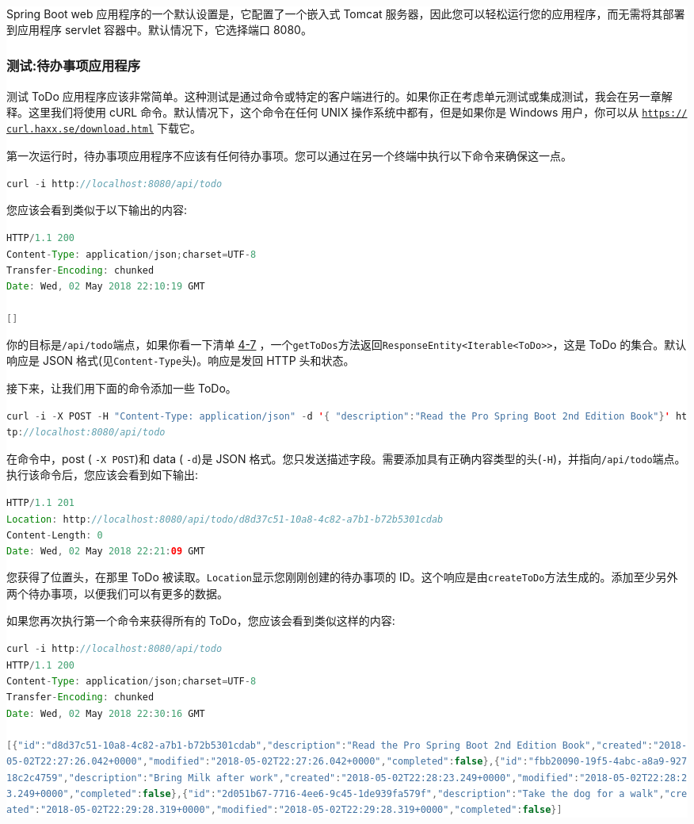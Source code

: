 Spring Boot web 应用程序的一个默认设置是，它配置了一个嵌入式 Tomcat 服务器，因此您可以轻松运行您的应用程序，而无需将其部署到应用程序 servlet 容器中。默认情况下，它选择端口 8080。

### 测试:待办事项应用程序

测试 ToDo 应用程序应该非常简单。这种测试是通过命令或特定的客户端进行的。如果你正在考虑单元测试或集成测试，我会在另一章解释。这里我们将使用 cURL 命令。默认情况下，这个命令在任何 UNIX 操作系统中都有，但是如果你是 Windows 用户，你可以从 [`https://curl.haxx.se/download.html`](https://curl.haxx.se/download.html) 下载它。

第一次运行时，待办事项应用程序不应该有任何待办事项。您可以通过在另一个终端中执行以下命令来确保这一点。

```java
curl -i http://localhost:8080/api/todo

```

您应该会看到类似于以下输出的内容:

```java
HTTP/1.1 200
Content-Type: application/json;charset=UTF-8
Transfer-Encoding: chunked
Date: Wed, 02 May 2018 22:10:19 GMT

[]

```

你的目标是`/api/todo`端点，如果你看一下清单 [4-7](#PC7) ，一个`getToDos`方法返回`ResponseEntity<Iterable<ToDo>>`，这是 ToDo 的集合。默认响应是 JSON 格式(见`Content-Type`头)。响应是发回 HTTP 头和状态。

接下来，让我们用下面的命令添加一些 ToDo。

```java
curl -i -X POST -H "Content-Type: application/json" -d '{ "description":"Read the Pro Spring Boot 2nd Edition Book"}' http://localhost:8080/api/todo

```

在命令中，post ( `-X POST`)和 data ( `-d`)是 JSON 格式。您只发送描述字段。需要添加具有正确内容类型的头(`-H`)，并指向`/api/todo`端点。执行该命令后，您应该会看到如下输出:

```java
HTTP/1.1 201
Location: http://localhost:8080/api/todo/d8d37c51-10a8-4c82-a7b1-b72b5301cdab
Content-Length: 0
Date: Wed, 02 May 2018 22:21:09 GMT

```

您获得了位置头，在那里 ToDo 被读取。`Location`显示您刚刚创建的待办事项的 ID。这个响应是由`createToDo`方法生成的。添加至少另外两个待办事项，以便我们可以有更多的数据。

如果您再次执行第一个命令来获得所有的 ToDo，您应该会看到类似这样的内容:

```java
curl -i http://localhost:8080/api/todo
HTTP/1.1 200
Content-Type: application/json;charset=UTF-8
Transfer-Encoding: chunked
Date: Wed, 02 May 2018 22:30:16 GMT

[{"id":"d8d37c51-10a8-4c82-a7b1-b72b5301cdab","description":"Read the Pro Spring Boot 2nd Edition Book","created":"2018-05-02T22:27:26.042+0000","modified":"2018-05-02T22:27:26.042+0000","completed":false},{"id":"fbb20090-19f5-4abc-a8a9-92718c2c4759","description":"Bring Milk after work","created":"2018-05-02T22:28:23.249+0000","modified":"2018-05-02T22:28:23.249+0000","completed":false},{"id":"2d051b67-7716-4ee6-9c45-1de939fa579f","description":"Take the dog for a walk","created":"2018-05-02T22:29:28.319+0000","modified":"2018-05-02T22:29:28.319+0000","completed":false}]

```
